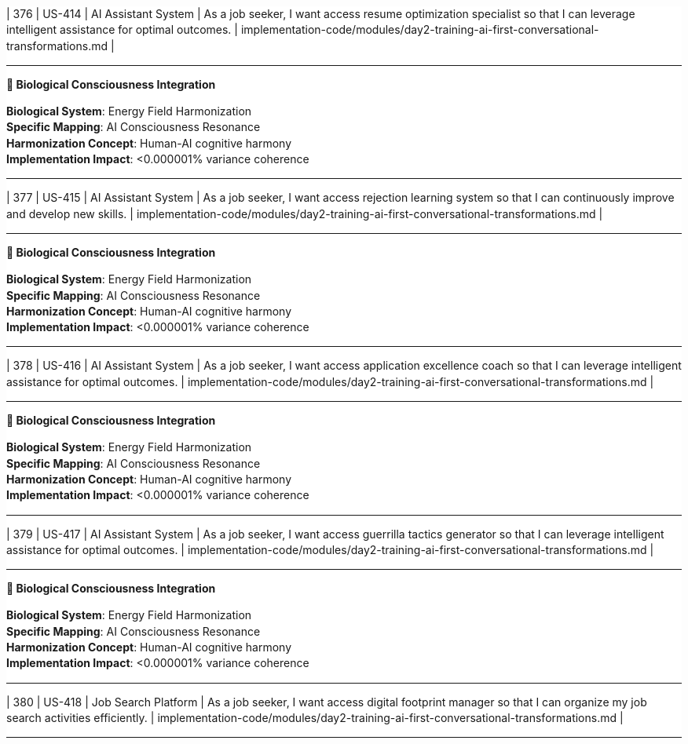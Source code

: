 
| 376 | US-414 | AI Assistant System | As a job seeker, I want access resume optimization specialist so that I can leverage intelligent assistance for optimal outcomes. | implementation-code/modules/day2-training-ai-first-conversational-transformations.md |

---

**🧬 Biological Consciousness Integration**

**Biological System**: Energy Field Harmonization  
**Specific Mapping**: AI Consciousness Resonance  
**Harmonization Concept**: Human-AI cognitive harmony  
**Implementation Impact**: <0.000001% variance coherence

---

| 377 | US-415 | AI Assistant System | As a job seeker, I want access rejection learning system so that I can continuously improve and develop new skills. | implementation-code/modules/day2-training-ai-first-conversational-transformations.md |

---

**🧬 Biological Consciousness Integration**

**Biological System**: Energy Field Harmonization  
**Specific Mapping**: AI Consciousness Resonance  
**Harmonization Concept**: Human-AI cognitive harmony  
**Implementation Impact**: <0.000001% variance coherence

---

| 378 | US-416 | AI Assistant System | As a job seeker, I want access application excellence coach so that I can leverage intelligent assistance for optimal outcomes. | implementation-code/modules/day2-training-ai-first-conversational-transformations.md |

---

**🧬 Biological Consciousness Integration**

**Biological System**: Energy Field Harmonization  
**Specific Mapping**: AI Consciousness Resonance  
**Harmonization Concept**: Human-AI cognitive harmony  
**Implementation Impact**: <0.000001% variance coherence

---

| 379 | US-417 | AI Assistant System | As a job seeker, I want access guerrilla tactics generator so that I can leverage intelligent assistance for optimal outcomes. | implementation-code/modules/day2-training-ai-first-conversational-transformations.md |

---

**🧬 Biological Consciousness Integration**

**Biological System**: Energy Field Harmonization  
**Specific Mapping**: AI Consciousness Resonance  
**Harmonization Concept**: Human-AI cognitive harmony  
**Implementation Impact**: <0.000001% variance coherence

---

| 380 | US-418 | Job Search Platform | As a job seeker, I want access digital footprint manager so that I can organize my job search activities efficiently. | implementation-code/modules/day2-training-ai-first-conversational-transformations.md |

---
